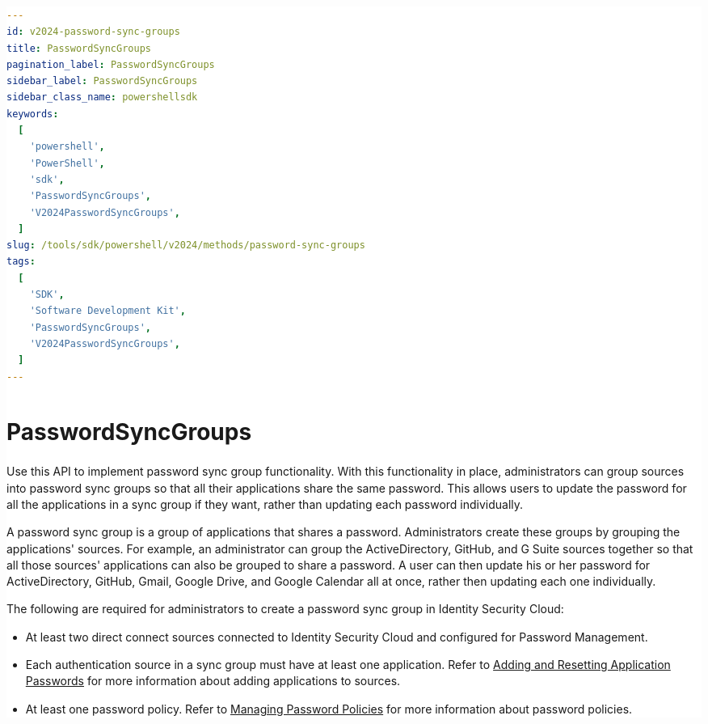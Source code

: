 ```yaml
---
id: v2024-password-sync-groups
title: PasswordSyncGroups
pagination_label: PasswordSyncGroups
sidebar_label: PasswordSyncGroups
sidebar_class_name: powershellsdk
keywords:
  [
    'powershell',
    'PowerShell',
    'sdk',
    'PasswordSyncGroups',
    'V2024PasswordSyncGroups',
  ]
slug: /tools/sdk/powershell/v2024/methods/password-sync-groups
tags:
  [
    'SDK',
    'Software Development Kit',
    'PasswordSyncGroups',
    'V2024PasswordSyncGroups',
  ]
---
```


# PasswordSyncGroups

Use this API to implement password sync group functionality. With this functionality in place, administrators can group sources into password sync groups so that all their applications share the same password. This allows users to update the password for all the applications in a sync group if they want, rather than updating each password individually.

A password sync group is a group of applications that shares a password. Administrators create these groups by grouping the applications&#39; sources. For example, an administrator can group the ActiveDirectory, GitHub, and G Suite sources together so that all those sources&#39; applications can also be grouped to share a password. A user can then update his or her password for ActiveDirectory, GitHub, Gmail, Google Drive, and Google Calendar all at once, rather then updating each one individually.

The following are required for administrators to create a password sync group in Identity Security Cloud:

- At least two direct connect sources connected to Identity Security Cloud and configured for Password Management.

- Each authentication source in a sync group must have at least one application. Refer to [Adding and Resetting Application Passwords](https://documentation.sailpoint.com/saas/help/pwd/adv_config.html#adding-and-resetting-application-passwords) for more information about adding applications to sources.

- At least one password policy. Refer to [Managing Password Policies](https://documentation.sailpoint.com/saas/help/pwd/policies.html) for more information about password policies.
